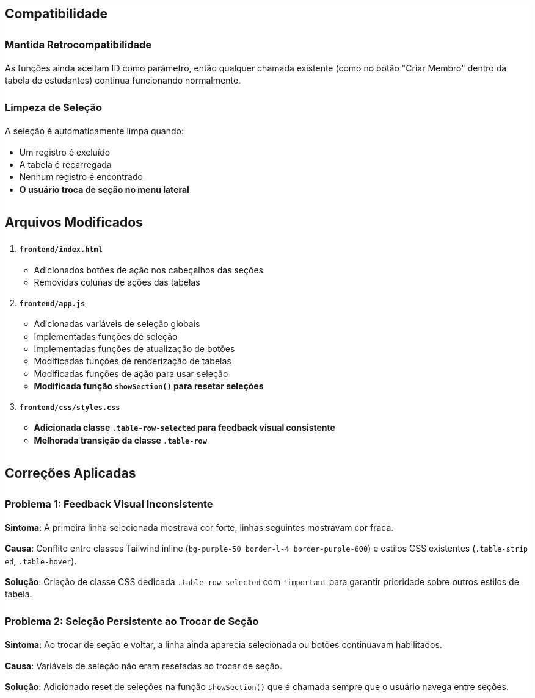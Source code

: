 ## Compatibilidade

### Mantida Retrocompatibilidade
As funções ainda aceitam ID como parâmetro, então qualquer chamada existente (como no botão "Criar Membro" dentro da tabela de estudantes) continua funcionando normalmente.

### Limpeza de Seleção
A seleção é automaticamente limpa quando:
- Um registro é excluído
- A tabela é recarregada
- Nenhum registro é encontrado
- **O usuário troca de seção no menu lateral**

## Arquivos Modificados

1. **`frontend/index.html`**
   - Adicionados botões de ação nos cabeçalhos das seções
   - Removidas colunas de ações das tabelas

2. **`frontend/app.js`**
   - Adicionadas variáveis de seleção globais
   - Implementadas funções de seleção
   - Implementadas funções de atualização de botões
   - Modificadas funções de renderização de tabelas
   - Modificadas funções de ação para usar seleção
   - **Modificada função `showSection()` para resetar seleções**

3. **`frontend/css/styles.css`**
   - **Adicionada classe `.table-row-selected` para feedback visual consistente**
   - **Melhorada transição da classe `.table-row`**

## Correções Aplicadas

### Problema 1: Feedback Visual Inconsistente
**Sintoma**: A primeira linha selecionada mostrava cor forte, linhas seguintes mostravam cor fraca.

**Causa**: Conflito entre classes Tailwind inline (`bg-purple-50 border-l-4 border-purple-600`) e estilos CSS existentes (`.table-striped`, `.table-hover`).

**Solução**: Criação de classe CSS dedicada `.table-row-selected` com `!important` para garantir prioridade sobre outros estilos de tabela.

### Problema 2: Seleção Persistente ao Trocar de Seção
**Sintoma**: Ao trocar de seção e voltar, a linha ainda aparecia selecionada ou botões continuavam habilitados.

**Causa**: Variáveis de seleção não eram resetadas ao trocar de seção.

**Solução**: Adicionado reset de seleções na função `showSection()` que é chamada sempre que o usuário navega entre seções.
